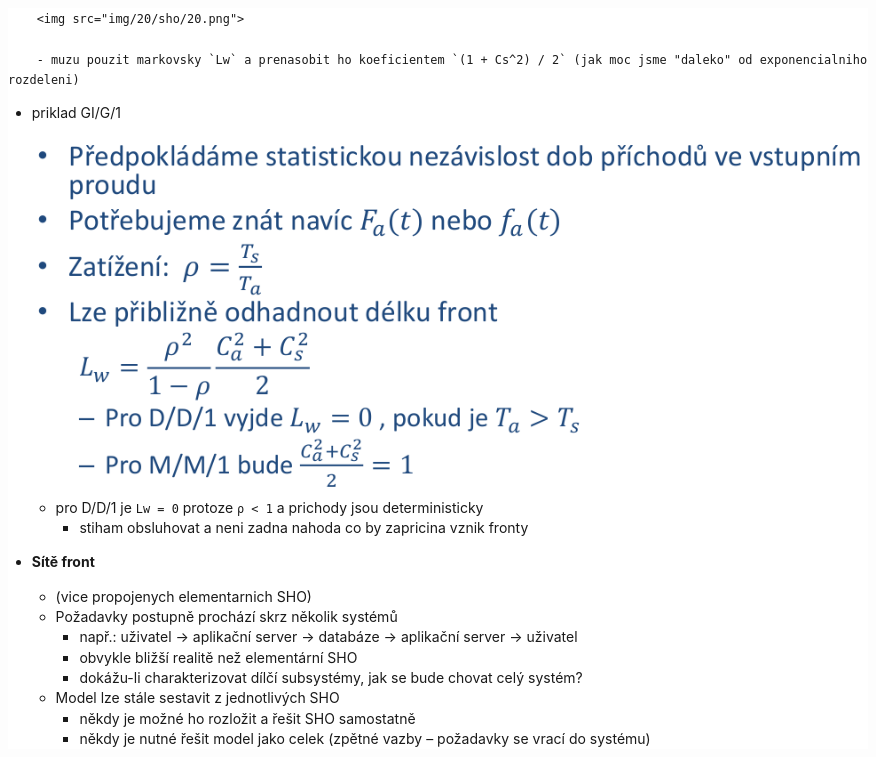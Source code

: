         <img src="img/20/sho/20.png">

        - muzu pouzit markovsky `Lw` a prenasobit ho koeficientem `(1 + Cs^2) / 2` (jak moc jsme "daleko" od exponencialniho rozdeleni)

- priklad GI/G/1

    <img src="img/20/sho/21.png"> 

    - pro D/D/1 je `Lw = 0` protoze `ρ < 1` a prichody jsou deterministicky
        - stiham obsluhovat a neni zadna nahoda co by zapricina vznik fronty

- **Sítě front** 
  - (vice propojenych elementarnich SHO)
  - Požadavky postupně prochází skrz několik systémů
    - např.: uživatel → aplikační server → databáze → aplikační server → uživatel
    - obvykle bližší realitě než elementární SHO
    - dokážu-li charakterizovat dílčí subsystémy, jak se bude chovat celý systém?
  - Model lze stále sestavit z jednotlivých SHO
    - někdy je možné ho rozložit a řešit SHO samostatně
    - někdy je nutné řešit model jako celek (zpětné vazby – požadavky se vrací do systému)
  